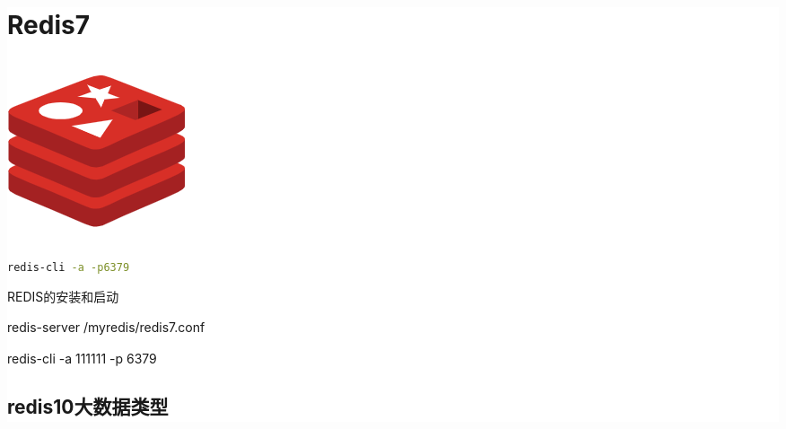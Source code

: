 # Redis7



















![image-20230227101453548](iamge/redis.png)





























```bash
redis-cli -a -p6379
```

REDIS的安装和启动

redis-server /myredis/redis7.conf

redis-cli -a 111111 -p 6379
## redis10大数据类型
